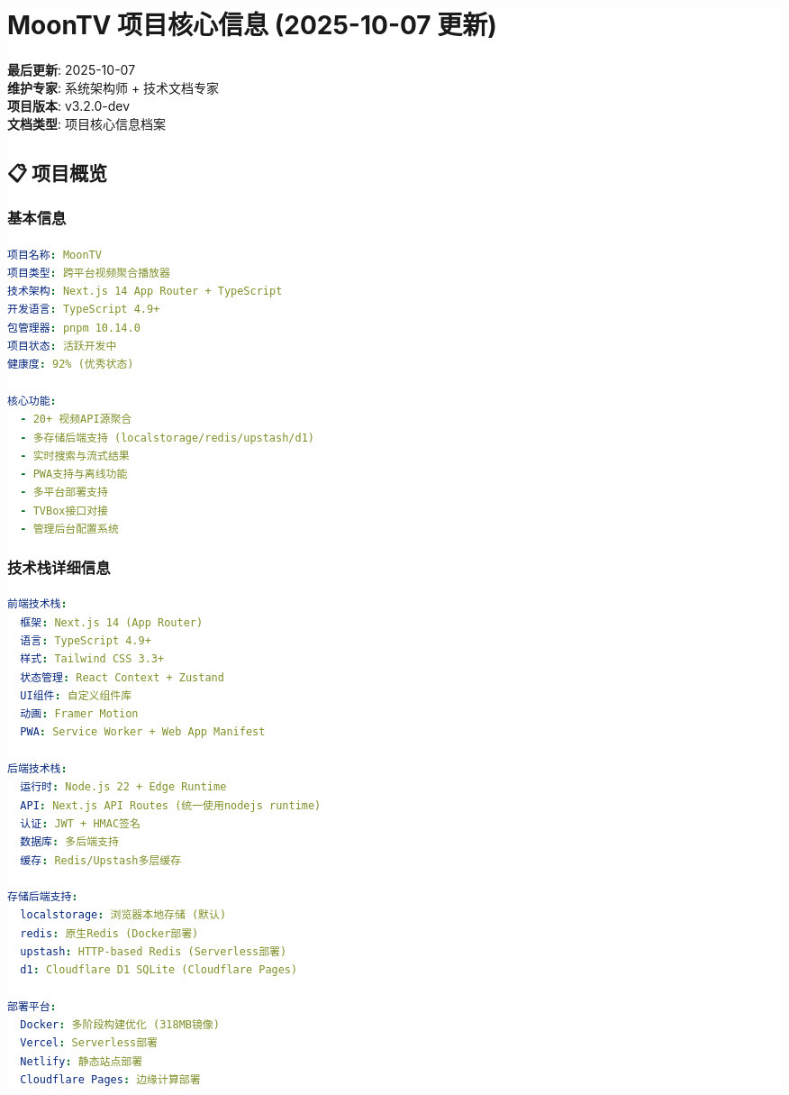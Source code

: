 # MoonTV 项目核心信息 (2025-10-07 更新)
**最后更新**: 2025-10-07  
**维护专家**: 系统架构师 + 技术文档专家  
**项目版本**: v3.2.0-dev  
**文档类型**: 项目核心信息档案

## 📋 项目概览

### 基本信息
```yaml
项目名称: MoonTV
项目类型: 跨平台视频聚合播放器
技术架构: Next.js 14 App Router + TypeScript
开发语言: TypeScript 4.9+
包管理器: pnpm 10.14.0
项目状态: 活跃开发中
健康度: 92% (优秀状态)

核心功能:
  - 20+ 视频API源聚合
  - 多存储后端支持 (localstorage/redis/upstash/d1)
  - 实时搜索与流式结果
  - PWA支持与离线功能
  - 多平台部署支持
  - TVBox接口对接
  - 管理后台配置系统
```

### 技术栈详细信息
```yaml
前端技术栈:
  框架: Next.js 14 (App Router)
  语言: TypeScript 4.9+
  样式: Tailwind CSS 3.3+
  状态管理: React Context + Zustand
  UI组件: 自定义组件库
  动画: Framer Motion
  PWA: Service Worker + Web App Manifest

后端技术栈:
  运行时: Node.js 22 + Edge Runtime
  API: Next.js API Routes (统一使用nodejs runtime)
  认证: JWT + HMAC签名
  数据库: 多后端支持
  缓存: Redis/Upstash多层缓存

存储后端支持:
  localstorage: 浏览器本地存储 (默认)
  redis: 原生Redis (Docker部署)
  upstash: HTTP-based Redis (Serverless部署)
  d1: Cloudflare D1 SQLite (Cloudflare Pages)

部署平台:
  Docker: 多阶段构建优化 (318MB镜像)
  Vercel: Serverless部署
  Netlify: 静态站点部署
  Cloudflare Pages: 边缘计算部署
```

